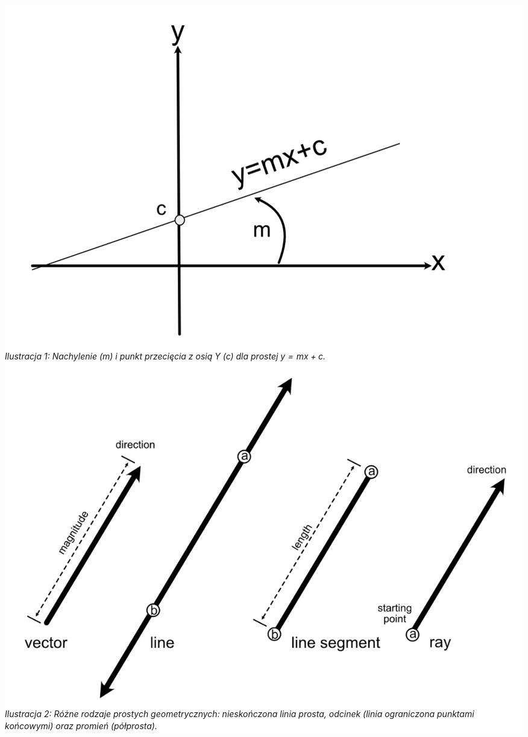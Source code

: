 ![Ilustracja 1](img1.png)  
*Ilustracja 1: Nachylenie (m) i punkt przecięcia z osią Y (c) dla prostej $y = mx + c$.* 

![Ilustracja 2](img2.png)  
*Ilustracja 2: Różne rodzaje prostych geometrycznych: nieskończona linia prosta, odcinek (linia ograniczona punktami końcowymi) oraz promień (półprosta).* 
